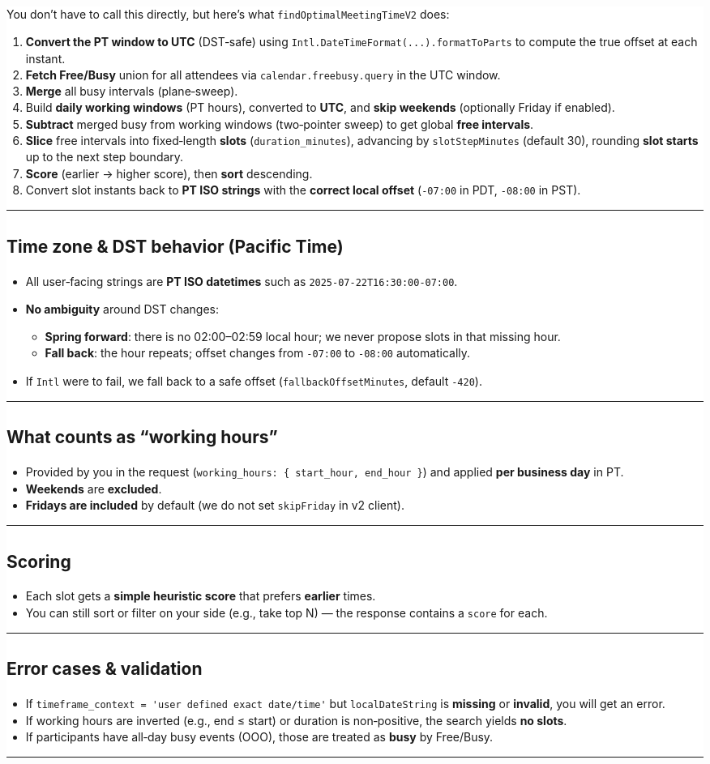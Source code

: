 You don’t have to call this directly, but here’s what `findOptimalMeetingTimeV2` does:

1. **Convert the PT window to UTC** (DST‑safe) using `Intl.DateTimeFormat(...).formatToParts` to compute the true offset at each instant.
2. **Fetch Free/Busy** union for all attendees via `calendar.freebusy.query` in the UTC window.
3. **Merge** all busy intervals (plane‑sweep).
4. Build **daily working windows** (PT hours), converted to **UTC**, and **skip weekends** (optionally Friday if enabled).
5. **Subtract** merged busy from working windows (two‑pointer sweep) to get global **free intervals**.
6. **Slice** free intervals into fixed‑length **slots** (`duration_minutes`), advancing by `slotStepMinutes` (default 30), rounding **slot starts** up to the next step boundary.
7. **Score** (earlier → higher score), then **sort** descending.
8. Convert slot instants back to **PT ISO strings** with the **correct local offset** (`-07:00` in PDT, `-08:00` in PST).

---

## Time zone & DST behavior (Pacific Time)

* All user‑facing strings are **PT ISO datetimes** such as `2025-07-22T16:30:00-07:00`.
* **No ambiguity** around DST changes:

  * **Spring forward**: there is no 02:00–02:59 local hour; we never propose slots in that missing hour.
  * **Fall back**: the hour repeats; offset changes from `-07:00` to `-08:00` automatically.
* If `Intl` were to fail, we fall back to a safe offset (`fallbackOffsetMinutes`, default `-420`).

---

## What counts as “working hours”

* Provided by you in the request (`working_hours: { start_hour, end_hour }`) and applied **per business day** in PT.
* **Weekends** are **excluded**.
* **Fridays are included** by default (we do not set `skipFriday` in v2 client).

---

## Scoring

* Each slot gets a **simple heuristic score** that prefers **earlier** times.
* You can still sort or filter on your side (e.g., take top N) — the response contains a `score` for each.

---

## Error cases & validation

* If `timeframe_context = 'user defined exact date/time'` but `localDateString` is **missing** or **invalid**, you will get an error.
* If working hours are inverted (e.g., end ≤ start) or duration is non‑positive, the search yields **no slots**.
* If participants have all‑day busy events (OOO), those are treated as **busy** by Free/Busy.

---
